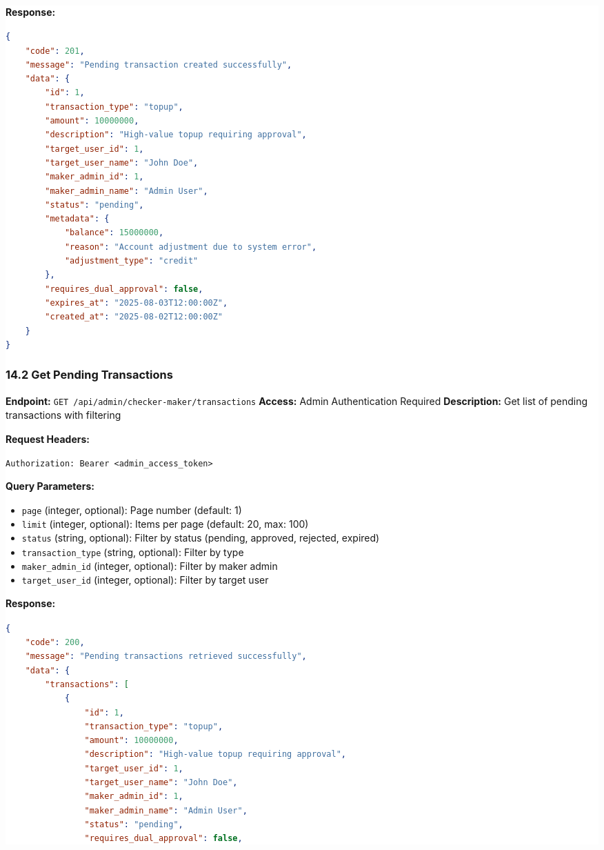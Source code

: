 **Response:**

```json
{
    "code": 201,
    "message": "Pending transaction created successfully",
    "data": {
        "id": 1,
        "transaction_type": "topup",
        "amount": 10000000,
        "description": "High-value topup requiring approval",
        "target_user_id": 1,
        "target_user_name": "John Doe",
        "maker_admin_id": 1,
        "maker_admin_name": "Admin User",
        "status": "pending",
        "metadata": {
            "balance": 15000000,
            "reason": "Account adjustment due to system error",
            "adjustment_type": "credit"
        },
        "requires_dual_approval": false,
        "expires_at": "2025-08-03T12:00:00Z",
        "created_at": "2025-08-02T12:00:00Z"
    }
}
```

### 14.2 Get Pending Transactions

**Endpoint:** `GET /api/admin/checker-maker/transactions`
**Access:** Admin Authentication Required
**Description:** Get list of pending transactions with filtering

**Request Headers:**

```http
Authorization: Bearer <admin_access_token>
```

**Query Parameters:**

- `page` (integer, optional): Page number (default: 1)
- `limit` (integer, optional): Items per page (default: 20, max: 100)
- `status` (string, optional): Filter by status (pending, approved, rejected, expired)
- `transaction_type` (string, optional): Filter by type
- `maker_admin_id` (integer, optional): Filter by maker admin
- `target_user_id` (integer, optional): Filter by target user

**Response:**

```json
{
    "code": 200,
    "message": "Pending transactions retrieved successfully",
    "data": {
        "transactions": [
            {
                "id": 1,
                "transaction_type": "topup",
                "amount": 10000000,
                "description": "High-value topup requiring approval",
                "target_user_id": 1,
                "target_user_name": "John Doe",
                "maker_admin_id": 1,
                "maker_admin_name": "Admin User",
                "status": "pending",
                "requires_dual_approval": false,
```